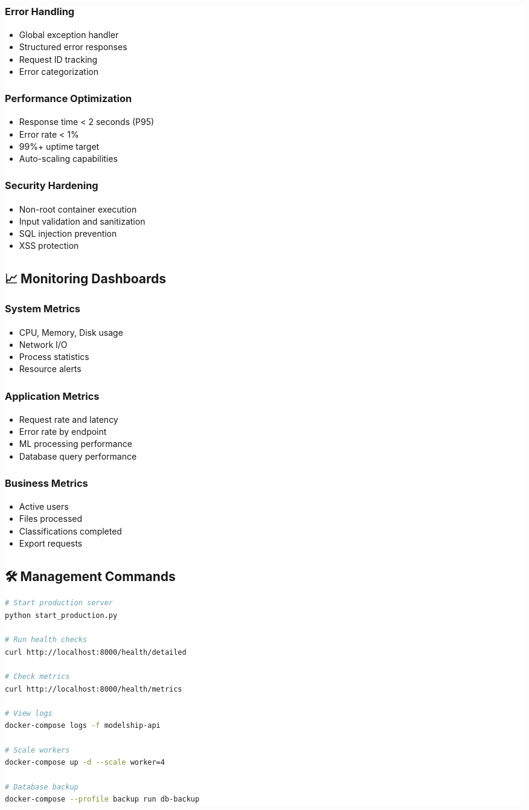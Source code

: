 ### **Error Handling**
- Global exception handler
- Structured error responses
- Request ID tracking
- Error categorization

### **Performance Optimization**
- Response time < 2 seconds (P95)
- Error rate < 1%
- 99%+ uptime target
- Auto-scaling capabilities

### **Security Hardening**
- Non-root container execution
- Input validation and sanitization
- SQL injection prevention
- XSS protection

## 📈 **Monitoring Dashboards**

### **System Metrics**
- CPU, Memory, Disk usage
- Network I/O
- Process statistics
- Resource alerts

### **Application Metrics**
- Request rate and latency
- Error rate by endpoint
- ML processing performance
- Database query performance

### **Business Metrics**
- Active users
- Files processed
- Classifications completed
- Export requests

## 🛠️ **Management Commands**

```bash
# Start production server
python start_production.py

# Run health checks
curl http://localhost:8000/health/detailed

# Check metrics
curl http://localhost:8000/health/metrics

# View logs
docker-compose logs -f modelship-api

# Scale workers
docker-compose up -d --scale worker=4

# Database backup
docker-compose --profile backup run db-backup
```
